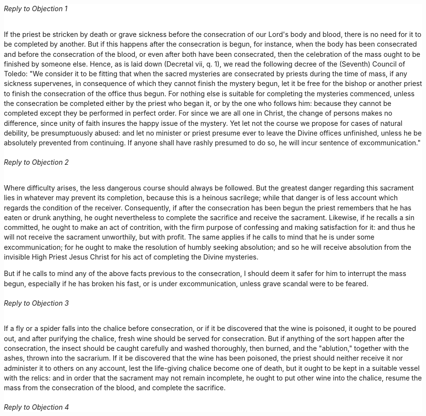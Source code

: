 ###### Reply to Objection 1
If the priest be stricken by death or grave sickness before the consecration of our Lord's body and blood, there is no need for it to be completed by another. But if this happens after the consecration is begun, for instance, when the body has been consecrated and before the consecration of the blood, or even after both have been consecrated, then the celebration of the mass ought to be finished by someone else. Hence, as is laid down (Decretal vii, q. 1), we read the following decree of the (Seventh) Council of Toledo: "We consider it to be fitting that when the sacred mysteries are consecrated by priests during the time of mass, if any sickness supervenes, in consequence of which they cannot finish the mystery begun, let it be free for the bishop or another priest to finish the consecration of the office thus begun. For nothing else is suitable for completing the mysteries commenced, unless the consecration be completed either by the priest who began it, or by the one who follows him: because they cannot be completed except they be performed in perfect order. For since we are all one in Christ, the change of persons makes no difference, since unity of faith insures the happy issue of the mystery. Yet let not the course we propose for cases of natural debility, be presumptuously abused: and let no minister or priest presume ever to leave the Divine offices unfinished, unless he be absolutely prevented from continuing. If anyone shall have rashly presumed to do so, he will incur sentence of excommunication."  

###### Reply to Objection 2
Where difficulty arises, the less dangerous course should always be followed. But the greatest danger regarding this sacrament lies in whatever may prevent its completion, because this is a heinous sacrilege; while that danger is of less account which regards the condition of the receiver. Consequently, if after the consecration has been begun the priest remembers that he has eaten or drunk anything, he ought nevertheless to complete the sacrifice and receive the sacrament. Likewise, if he recalls a sin committed, he ought to make an act of contrition, with the firm purpose of confessing and making satisfaction for it: and thus he will not receive the sacrament unworthily, but with profit. The same applies if he calls to mind that he is under some excommunication; for he ought to make the resolution of humbly seeking absolution; and so he will receive absolution from the invisible High Priest Jesus Christ for his act of completing the Divine mysteries.  

But if he calls to mind any of the above facts previous to the consecration, I should deem it safer for him to interrupt the mass begun, especially if he has broken his fast, or is under excommunication, unless grave scandal were to be feared.  

###### Reply to Objection 3
If a fly or a spider falls into the chalice before consecration, or if it be discovered that the wine is poisoned, it ought to be poured out, and after purifying the chalice, fresh wine should be served for consecration. But if anything of the sort happen after the consecration, the insect should be caught carefully and washed thoroughly, then burned, and the "ablution," together with the ashes, thrown into the sacrarium. If it be discovered that the wine has been poisoned, the priest should neither receive it nor administer it to others on any account, lest the life-giving chalice become one of death, but it ought to be kept in a suitable vessel with the relics: and in order that the sacrament may not remain incomplete, he ought to put other wine into the chalice, resume the mass from the consecration of the blood, and complete the sacrifice.  

###### Reply to Objection 4